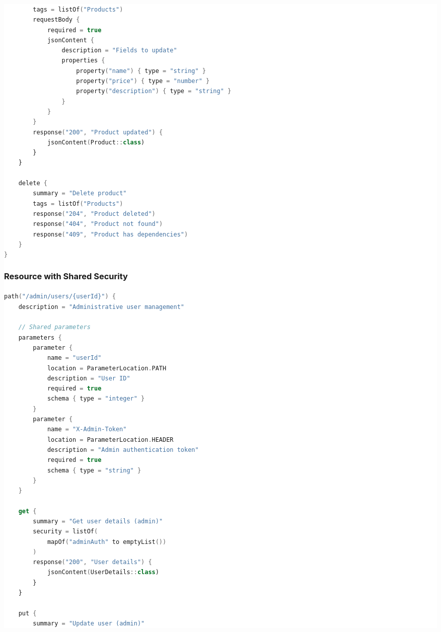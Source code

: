 ```kotlin
        tags = listOf("Products")
        requestBody {
            required = true
            jsonContent {
                description = "Fields to update"
                properties {
                    property("name") { type = "string" }
                    property("price") { type = "number" }
                    property("description") { type = "string" }
                }
            }
        }
        response("200", "Product updated") {
            jsonContent(Product::class)
        }
    }
    
    delete {
        summary = "Delete product"
        tags = listOf("Products")
        response("204", "Product deleted")
        response("404", "Product not found")
        response("409", "Product has dependencies")
    }
}
```

### Resource with Shared Security

```kotlin
path("/admin/users/{userId}") {
    description = "Administrative user management"
    
    // Shared parameters
    parameters {
        parameter {
            name = "userId"
            location = ParameterLocation.PATH
            description = "User ID"
            required = true
            schema { type = "integer" }
        }
        parameter {
            name = "X-Admin-Token"
            location = ParameterLocation.HEADER
            description = "Admin authentication token"
            required = true
            schema { type = "string" }
        }
    }
    
    get {
        summary = "Get user details (admin)"
        security = listOf(
            mapOf("adminAuth" to emptyList())
        )
        response("200", "User details") {
            jsonContent(UserDetails::class)
        }
    }
    
    put {
        summary = "Update user (admin)"
```